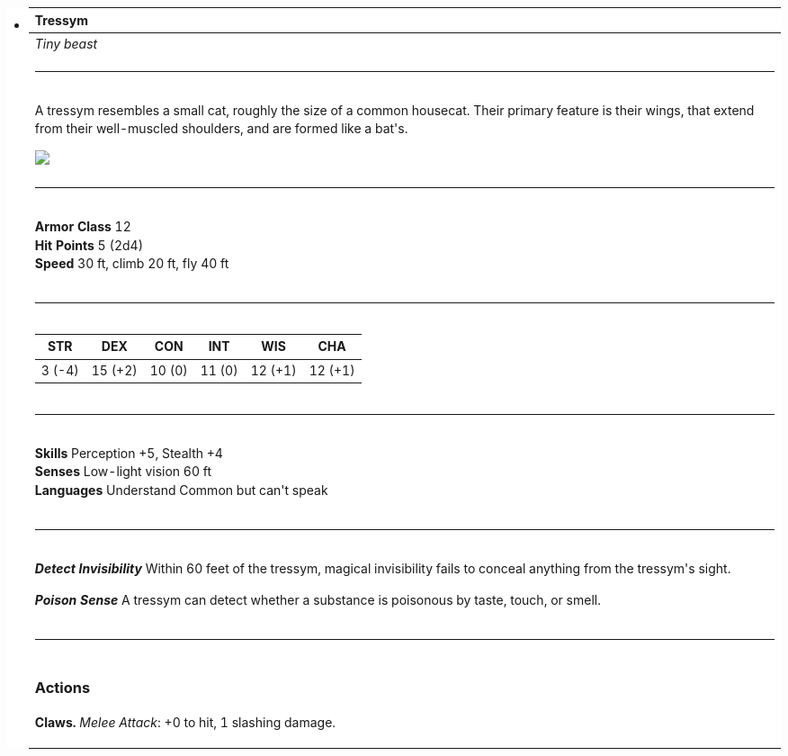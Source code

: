- <div class="monster multimonster frame">
  <table class="monster">
  <thead><tr><th>
  <a class="internal-link" name="internal-tressym">Tressym</a>
  </th></tr></thead>
  <tbody>
  <tr><td><i>Tiny beast</i></td></tr>
  <tr><td><hr></td></tr>
  <tr><td markdown="1">

  A tressym resembles a small cat, roughly the size of a common housecat. Their primary feature is their wings, that extend from their well-muscled shoulders, and are formed like a bat's.

  <div class="centerimg"><img src='../assets/images/tressym.png' style='width:65%'/></div>

  </td></tr>
  <tr><td><hr></td></tr>
  <tr><td markdown="1" class="monster">

  **Armor Class**   12<br/>
  **Hit Points** 	  5 (2d4)<br/>
  **Speed** 			  30 ft, climb 20 ft, fly 40 ft

  </td></tr>
  <tr><td><hr></td></tr>
  <tr><td markdown="1" class="monster">

  |  STR  |  DEX  |  CON  |  INT  |  WIS  |  CHA  |
  |:-----:|:-----:|:-----:|:-----:|:-----:|:-----:|
  |3 (-4)|15 (+2)|10 (0)|11 (0)|12 (+1)|12 (+1)|

  </td></tr>
  <tr><td><hr></td></tr>
  <tr><td markdown="1" class="monster">

  **Skills** 		  Perception +5, Stealth +4<br/>
  **Senses** 		  Low-light vision 60 ft<br/>
  **Languages**   Understand Common but can't speak

  </td></tr>
  <tr><td><hr></td></tr>
  <tr><td markdown="1" class="monster">

  ***Detect Invisibility*** Within 60 feet of the tressym, magical invisibility fails to conceal anything from the tressym's sight.

  ***Poison Sense*** A tressym can detect whether a substance is poisonous by taste, touch, or smell.

  </td></tr>
  <tr><td><hr></td></tr>
  <tr><td markdown="1" class="monster">

  ### Actions
  **Claws.** *Melee Attack*: +0 to hit, 1 slashing damage.
